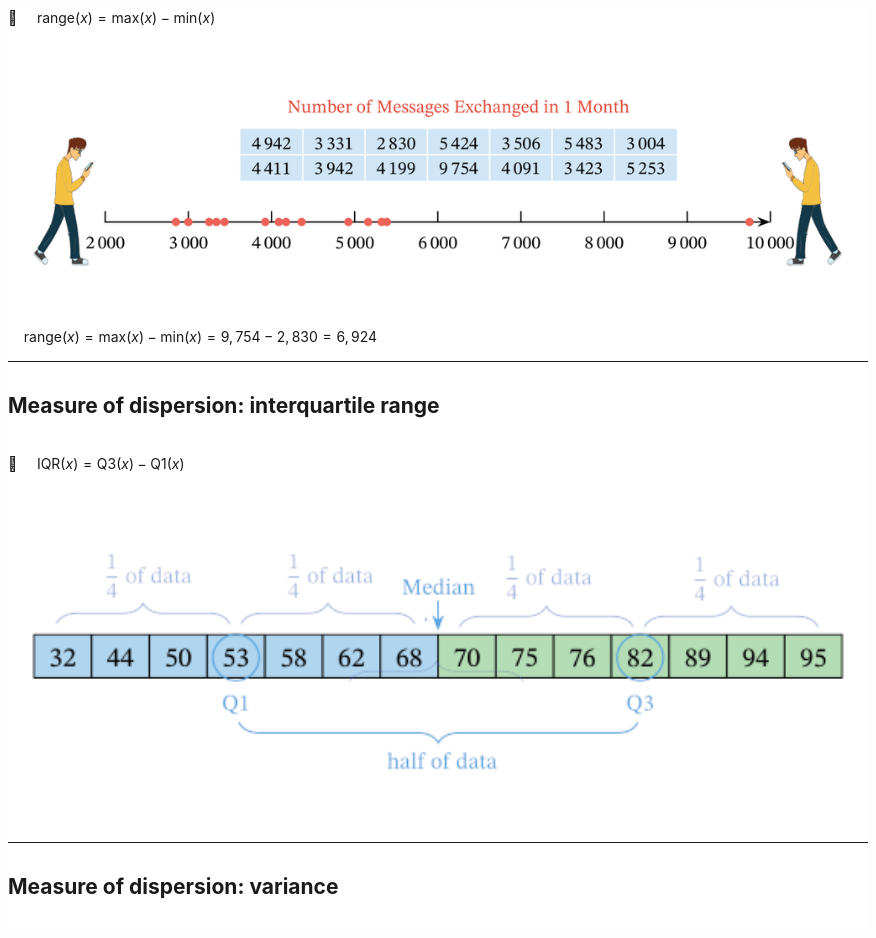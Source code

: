:dart: &nbsp;&nbsp;&nbsp; ${\text{range}(x)}= \text{max}(x)-\text{min}(x)$

<span style="display:block; height:1px;"></span>

<center>
<img src="./img/descriptive/outliers_range.svg" img height="250px" border="0px"/>
</center>

&nbsp;&nbsp;&nbsp; $\text{range}(x)= \text{max}(x)-\text{min}(x)=9,754-2,830=6,924$



---
## Measure of dispersion: interquartile range

<span style="display:block; height:1px;"></span>

:dart: &nbsp;&nbsp;&nbsp; ${\text{IQR}(x)}= \text{Q3}(x)-\text{Q1}(x)$

<span style="display:block; height:20px;"></span>

<center>
<img src="./img/descriptive/iqr.png" img height="300px" border="0px"/>
</center>



---
## Measure of dispersion: variance

<span style="display:block; height:10px;"></span>

<center>